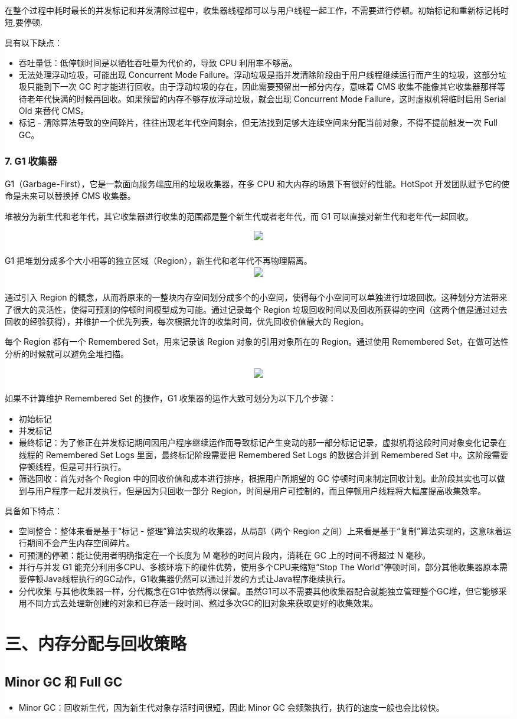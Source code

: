 在整个过程中耗时最长的并发标记和并发清除过程中，收集器线程都可以与用户线程一起工作，不需要进行停顿。初始标记和重新标记耗时短,要停顿.

具有以下缺点：

- 吞吐量低：低停顿时间是以牺牲吞吐量为代价的，导致 CPU 利用率不够高。
- 无法处理浮动垃圾，可能出现 Concurrent Mode Failure。浮动垃圾是指并发清除阶段由于用户线程继续运行而产生的垃圾，这部分垃圾只能到下一次 GC 时才能进行回收。由于浮动垃圾的存在，因此需要预留出一部分内存，意味着 CMS 收集不能像其它收集器那样等待老年代快满的时候再回收。如果预留的内存不够存放浮动垃圾，就会出现 Concurrent Mode Failure，这时虚拟机将临时启用 Serial Old 来替代 CMS。
- 标记 - 清除算法导致的空间碎片，往往出现老年代空间剩余，但无法找到足够大连续空间来分配当前对象，不得不提前触发一次 Full GC。

### 7. G1 收集器

G1（Garbage-First），它是一款面向服务端应用的垃圾收集器，在多 CPU 和大内存的场景下有很好的性能。HotSpot 开发团队赋予它的使命是未来可以替换掉 CMS 收集器。

堆被分为新生代和老年代，其它收集器进行收集的范围都是整个新生代或者老年代，而 G1 可以直接对新生代和老年代一起回收。

<div align="center"> <img src="https://cs-notes-1256109796.cos.ap-guangzhou.myqcloud.com/4cf711a8-7ab2-4152-b85c-d5c226733807.png" width="600"/> </div><br>
G1 把堆划分成多个大小相等的独立区域（Region），新生代和老年代不再物理隔离。

<div align="center"> <img src="https://cs-notes-1256109796.cos.ap-guangzhou.myqcloud.com/9bbddeeb-e939-41f0-8e8e-2b1a0aa7e0a7.png" width="600"/> </div><br>
通过引入 Region 的概念，从而将原来的一整块内存空间划分成多个的小空间，使得每个小空间可以单独进行垃圾回收。这种划分方法带来了很大的灵活性，使得可预测的停顿时间模型成为可能。通过记录每个 Region 垃圾回收时间以及回收所获得的空间（这两个值是通过过去回收的经验获得），并维护一个优先列表，每次根据允许的收集时间，优先回收价值最大的 Region。

每个 Region 都有一个 Remembered Set，用来记录该 Region 对象的引用对象所在的 Region。通过使用 Remembered Set，在做可达性分析的时候就可以避免全堆扫描。

<div align="center"> <img src="https://cs-notes-1256109796.cos.ap-guangzhou.myqcloud.com/f99ee771-c56f-47fb-9148-c0036695b5fe.jpg" width=""/> </div><br>
如果不计算维护 Remembered Set 的操作，G1 收集器的运作大致可划分为以下几个步骤：

- 初始标记
- 并发标记
- 最终标记：为了修正在并发标记期间因用户程序继续运作而导致标记产生变动的那一部分标记记录，虚拟机将这段时间对象变化记录在线程的 Remembered Set Logs 里面，最终标记阶段需要把 Remembered Set Logs 的数据合并到 Remembered Set 中。这阶段需要停顿线程，但是可并行执行。
- 筛选回收：首先对各个 Region 中的回收价值和成本进行排序，根据用户所期望的 GC 停顿时间来制定回收计划。此阶段其实也可以做到与用户程序一起并发执行，但是因为只回收一部分 Region，时间是用户可控制的，而且停顿用户线程将大幅度提高收集效率。

具备如下特点：

- 空间整合：整体来看是基于“标记 - 整理”算法实现的收集器，从局部（两个 Region 之间）上来看是基于“复制”算法实现的，这意味着运行期间不会产生内存空间碎片。
- 可预测的停顿：能让使用者明确指定在一个长度为 M 毫秒的时间片段内，消耗在 GC 上的时间不得超过 N 毫秒。
- 并行与并发 G1 能充分利用多CPU、多核环境下的硬件优势，使用多个CPU来缩短“Stop The World”停顿时间，部分其他收集器原本需要停顿Java线程执行的GC动作，G1收集器仍然可以通过并发的方式让Java程序继续执行。
- 分代收集 与其他收集器一样，分代概念在G1中依然得以保留。虽然G1可以不需要其他收集器配合就能独立管理整个GC堆，但它能够采用不同方式去处理新创建的对象和已存活一段时间、熬过多次GC的旧对象来获取更好的收集效果。




# 三、内存分配与回收策略

## Minor GC 和 Full GC

- Minor GC：回收新生代，因为新生代对象存活时间很短，因此 Minor GC 会频繁执行，执行的速度一般也会比较快。
